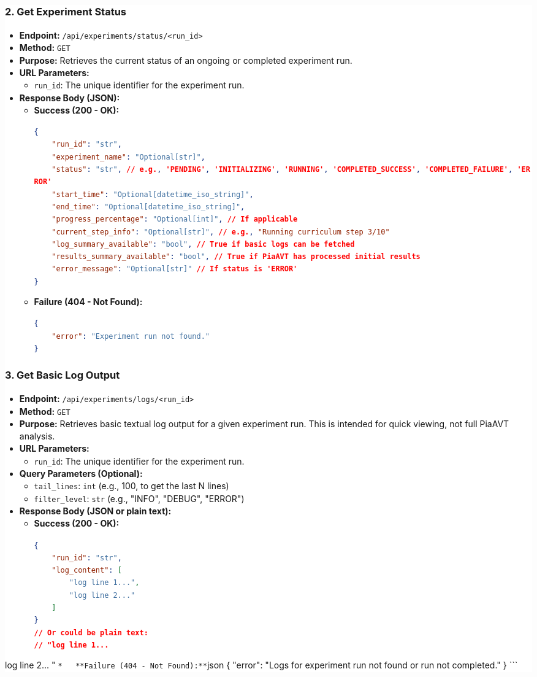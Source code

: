 ### 2. Get Experiment Status

*   **Endpoint:** `/api/experiments/status/<run_id>`
*   **Method:** `GET`
*   **Purpose:** Retrieves the current status of an ongoing or completed experiment run.
*   **URL Parameters:**
    *   `run_id`: The unique identifier for the experiment run.
*   **Response Body (JSON):**
    *   **Success (200 - OK):**
        ```json
        {
            "run_id": "str",
            "experiment_name": "Optional[str]",
            "status": "str", // e.g., 'PENDING', 'INITIALIZING', 'RUNNING', 'COMPLETED_SUCCESS', 'COMPLETED_FAILURE', 'ERROR'
            "start_time": "Optional[datetime_iso_string]",
            "end_time": "Optional[datetime_iso_string]",
            "progress_percentage": "Optional[int]", // If applicable
            "current_step_info": "Optional[str]", // e.g., "Running curriculum step 3/10"
            "log_summary_available": "bool", // True if basic logs can be fetched
            "results_summary_available": "bool", // True if PiaAVT has processed initial results
            "error_message": "Optional[str]" // If status is 'ERROR'
        }
        ```
    *   **Failure (404 - Not Found):**
        ```json
        {
            "error": "Experiment run not found."
        }
        ```

### 3. Get Basic Log Output

*   **Endpoint:** `/api/experiments/logs/<run_id>`
*   **Method:** `GET`
*   **Purpose:** Retrieves basic textual log output for a given experiment run. This is intended for quick viewing, not full PiaAVT analysis.
*   **URL Parameters:**
    *   `run_id`: The unique identifier for the experiment run.
*   **Query Parameters (Optional):**
    *   `tail_lines`: `int` (e.g., 100, to get the last N lines)
    *   `filter_level`: `str` (e.g., "INFO", "DEBUG", "ERROR")
*   **Response Body (JSON or plain text):**
    *   **Success (200 - OK):**
        ```json
        {
            "run_id": "str",
            "log_content": [
                "log line 1...",
                "log line 2..."
            ]
        }
        // Or could be plain text:
        // "log line 1...
log line 2...
"
        ```
    *   **Failure (404 - Not Found):**
        ```json
        {
            "error": "Logs for experiment run not found or run not completed."
        }
        ```
